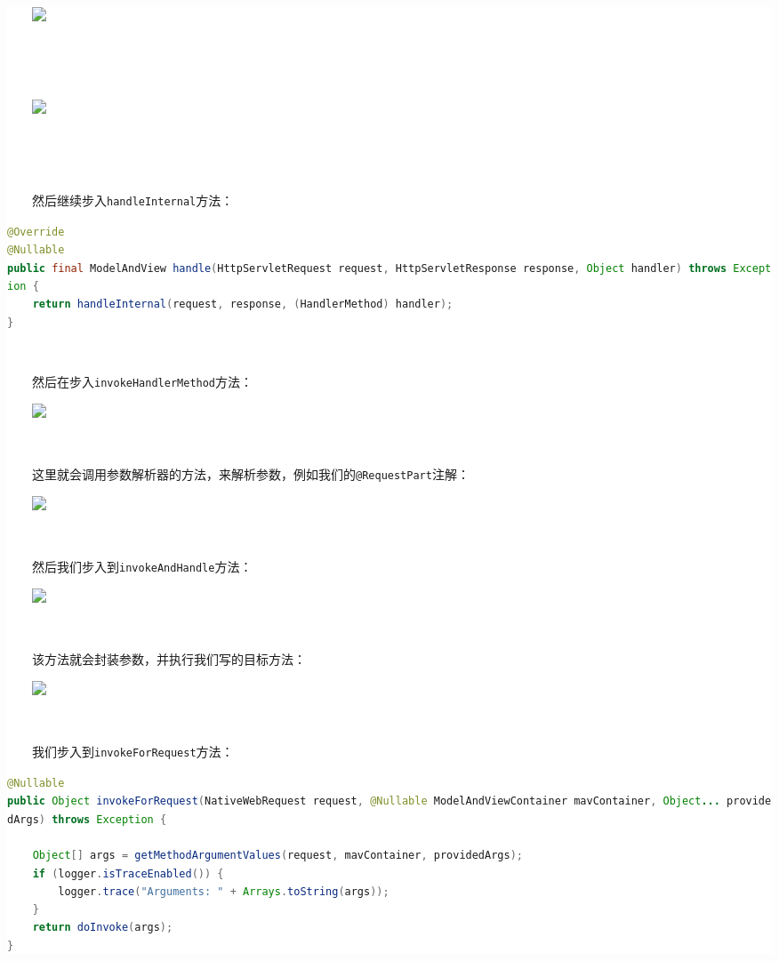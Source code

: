 　　​![](https://image.peterjxl.com/blog/image-20230729102104-aatnj1r.png)​

　　‍

　　‍

　　​![](https://image.peterjxl.com/blog/image-20230729102458-vscommz.png)​

　　‍

　　‍

　　然后继续步入`handleInternal`​方法：

```java
@Override
@Nullable
public final ModelAndView handle(HttpServletRequest request, HttpServletResponse response, Object handler) throws Exception {
	return handleInternal(request, response, (HandlerMethod) handler);
}
```

　　‍

　　然后在步入`invokeHandlerMethod`​方法：

　　​![](https://image.peterjxl.com/blog/image-20230729102723-pgmjde8.png)​

　　‍

　　这里就会调用参数解析器的方法，来解析参数，例如我们的`@RequestPart`​注解：

　　​![](https://image.peterjxl.com/blog/image-20230729103138-c077gwq.png)​

　　‍

　　然后我们步入到`invokeAndHandle`​方法：

　　​![](https://image.peterjxl.com/blog/image-20230729103323-xes2dfh.png)​

　　‍

　　该方法就会封装参数，并执行我们写的目标方法：

　　​![](https://image.peterjxl.com/blog/image-20230729103401-kcgg2y5.png)​

　　‍

　　我们步入到`invokeForRequest`​方法：

```java
@Nullable
public Object invokeForRequest(NativeWebRequest request, @Nullable ModelAndViewContainer mavContainer, Object... providedArgs) throws Exception {

	Object[] args = getMethodArgumentValues(request, mavContainer, providedArgs);
	if (logger.isTraceEnabled()) {
		logger.trace("Arguments: " + Arrays.toString(args));
	}
	return doInvoke(args);
}
```
